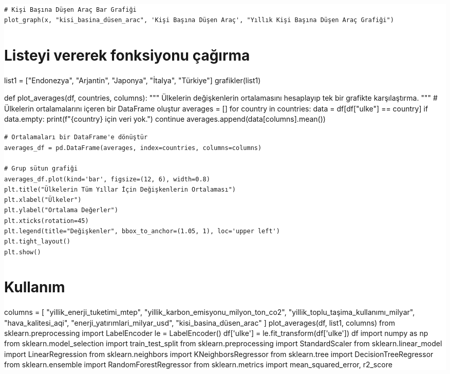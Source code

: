     # Kişi Başına Düşen Araç Bar Grafiği
    plot_graph(x, "kisi_basina_düsen_arac", 'Kişi Başına Düşen Araç', "Yıllık Kişi Başına Düşen Araç Grafiği")

# Listeyi vererek fonksiyonu çağırma
list1 = ["Endonezya", "Arjantin", "Japonya", "İtalya", "Türkiye"]
grafikler(list1)

def plot_averages(df, countries, columns):
    """
    Ülkelerin değişkenlerin ortalamasını hesaplayıp tek bir grafikte karşılaştırma.
    """
    # Ülkelerin ortalamalarını içeren bir DataFrame oluştur
    averages = []
    for country in countries:
        data = df[df["ulke"] == country]
        if data.empty:
            print(f"{country} için veri yok.")
            continue
        averages.append(data[columns].mean())

    # Ortalamaları bir DataFrame'e dönüştür
    averages_df = pd.DataFrame(averages, index=countries, columns=columns)

    # Grup sütun grafiği
    averages_df.plot(kind='bar', figsize=(12, 6), width=0.8)
    plt.title("Ülkelerin Tüm Yıllar İçin Değişkenlerin Ortalaması")
    plt.xlabel("Ülkeler")
    plt.ylabel("Ortalama Değerler")
    plt.xticks(rotation=45)
    plt.legend(title="Değişkenler", bbox_to_anchor=(1.05, 1), loc='upper left')
    plt.tight_layout()
    plt.show()

# Kullanım
columns = [
    "yillik_enerji_tuketimi_mtep",
    "yillik_karbon_emisyonu_milyon_ton_co2",
    "yillik_toplu_taşima_kullanımı_milyar",
    "hava_kalitesi_aqi",
    "enerji_yatırımlari_milyar_usd",
    "kisi_basina_düsen_arac"
]
plot_averages(df, list1, columns)
from sklearn.preprocessing import LabelEncoder
le = LabelEncoder()
df['ulke'] = le.fit_transform(df['ulke'])
df
import numpy as np
from sklearn.model_selection import train_test_split
from sklearn.preprocessing import StandardScaler
from sklearn.linear_model import LinearRegression
from sklearn.neighbors import KNeighborsRegressor
from sklearn.tree import DecisionTreeRegressor
from sklearn.ensemble import RandomForestRegressor
from sklearn.metrics import mean_squared_error, r2_score

